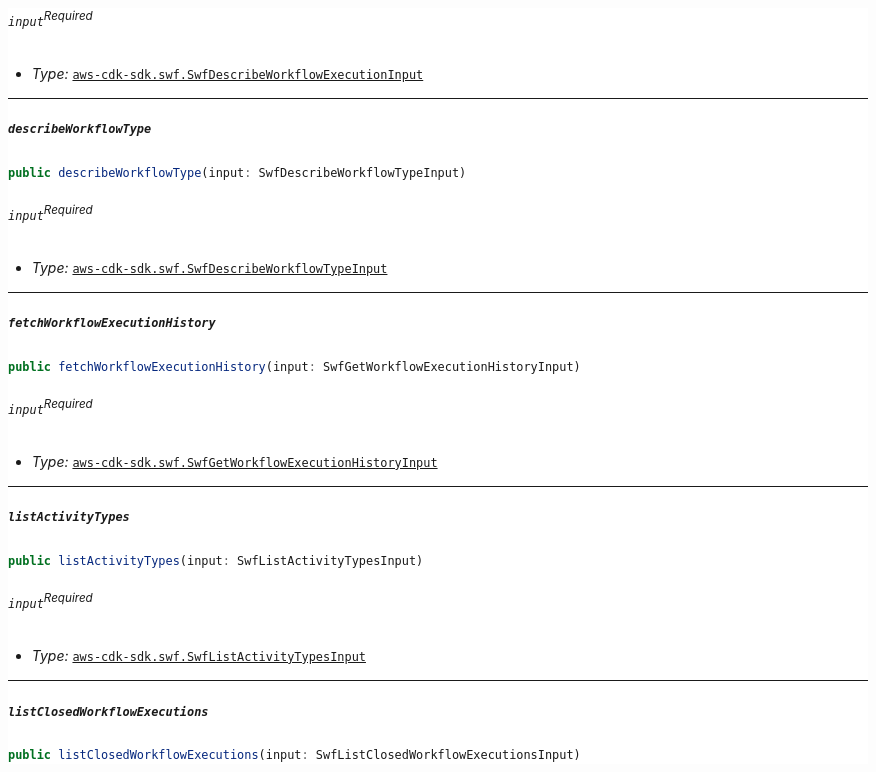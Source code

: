 ###### `input`<sup>Required</sup> <a name="aws-cdk-sdk.swf.SwfClient.parameter.input"></a>

- *Type:* [`aws-cdk-sdk.swf.SwfDescribeWorkflowExecutionInput`](#aws-cdk-sdk.swf.SwfDescribeWorkflowExecutionInput)

---

##### `describeWorkflowType` <a name="aws-cdk-sdk.swf.SwfClient.describeWorkflowType"></a>

```typescript
public describeWorkflowType(input: SwfDescribeWorkflowTypeInput)
```

###### `input`<sup>Required</sup> <a name="aws-cdk-sdk.swf.SwfClient.parameter.input"></a>

- *Type:* [`aws-cdk-sdk.swf.SwfDescribeWorkflowTypeInput`](#aws-cdk-sdk.swf.SwfDescribeWorkflowTypeInput)

---

##### `fetchWorkflowExecutionHistory` <a name="aws-cdk-sdk.swf.SwfClient.fetchWorkflowExecutionHistory"></a>

```typescript
public fetchWorkflowExecutionHistory(input: SwfGetWorkflowExecutionHistoryInput)
```

###### `input`<sup>Required</sup> <a name="aws-cdk-sdk.swf.SwfClient.parameter.input"></a>

- *Type:* [`aws-cdk-sdk.swf.SwfGetWorkflowExecutionHistoryInput`](#aws-cdk-sdk.swf.SwfGetWorkflowExecutionHistoryInput)

---

##### `listActivityTypes` <a name="aws-cdk-sdk.swf.SwfClient.listActivityTypes"></a>

```typescript
public listActivityTypes(input: SwfListActivityTypesInput)
```

###### `input`<sup>Required</sup> <a name="aws-cdk-sdk.swf.SwfClient.parameter.input"></a>

- *Type:* [`aws-cdk-sdk.swf.SwfListActivityTypesInput`](#aws-cdk-sdk.swf.SwfListActivityTypesInput)

---

##### `listClosedWorkflowExecutions` <a name="aws-cdk-sdk.swf.SwfClient.listClosedWorkflowExecutions"></a>

```typescript
public listClosedWorkflowExecutions(input: SwfListClosedWorkflowExecutionsInput)
```

